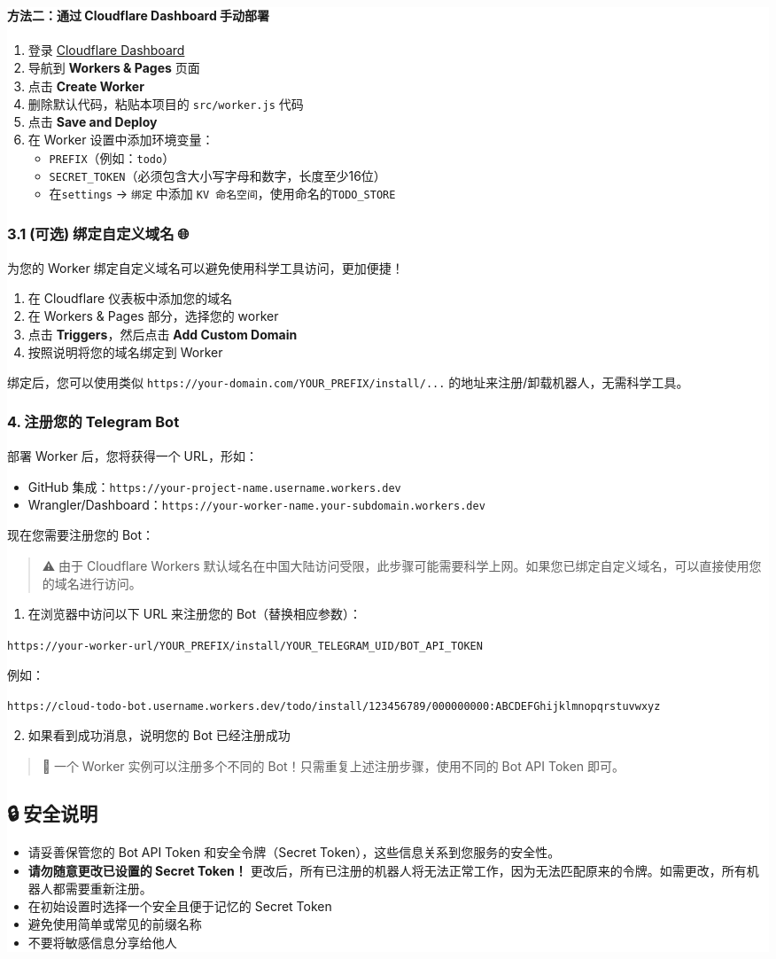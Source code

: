 #### 方法二：通过 Cloudflare Dashboard 手动部署

1. 登录 [Cloudflare Dashboard](https://dash.cloudflare.com/)
2. 导航到 **Workers & Pages** 页面
3. 点击 **Create Worker**
4. 删除默认代码，粘贴本项目的 `src/worker.js` 代码
5. 点击 **Save and Deploy**
6. 在 Worker 设置中添加环境变量：
   - `PREFIX`（例如：`todo`）
   - `SECRET_TOKEN`（必须包含大小写字母和数字，长度至少16位）
   - 在`settings` -> `绑定` 中添加 `KV 命名空间`，使用命名的`TODO_STORE`

### 3.1 (可选) 绑定自定义域名 🌐

为您的 Worker 绑定自定义域名可以避免使用科学工具访问，更加便捷！

1. 在 Cloudflare 仪表板中添加您的域名
2. 在 Workers & Pages 部分，选择您的 worker
3. 点击 **Triggers**，然后点击 **Add Custom Domain**
4. 按照说明将您的域名绑定到 Worker

绑定后，您可以使用类似 `https://your-domain.com/YOUR_PREFIX/install/...` 的地址来注册/卸载机器人，无需科学工具。

### 4. 注册您的 Telegram Bot

部署 Worker 后，您将获得一个 URL，形如：
- GitHub 集成：`https://your-project-name.username.workers.dev`
- Wrangler/Dashboard：`https://your-worker-name.your-subdomain.workers.dev`

现在您需要注册您的 Bot：

> ⚠️ 由于 Cloudflare Workers 默认域名在中国大陆访问受限，此步骤可能需要科学上网。如果您已绑定自定义域名，可以直接使用您的域名进行访问。

1. 在浏览器中访问以下 URL 来注册您的 Bot（替换相应参数）：

```
https://your-worker-url/YOUR_PREFIX/install/YOUR_TELEGRAM_UID/BOT_API_TOKEN
```

例如：
```
https://cloud-todo-bot.username.workers.dev/todo/install/123456789/000000000:ABCDEFGhijklmnopqrstuvwxyz
```

2. 如果看到成功消息，说明您的 Bot 已经注册成功

> 📝 一个 Worker 实例可以注册多个不同的 Bot！只需重复上述注册步骤，使用不同的 Bot API Token 即可。

## 🔒 安全说明

- 请妥善保管您的 Bot API Token 和安全令牌（Secret Token），这些信息关系到您服务的安全性。
- **请勿随意更改已设置的 Secret Token！** 更改后，所有已注册的机器人将无法正常工作，因为无法匹配原来的令牌。如需更改，所有机器人都需要重新注册。
- 在初始设置时选择一个安全且便于记忆的 Secret Token
- 避免使用简单或常见的前缀名称
- 不要将敏感信息分享给他人
